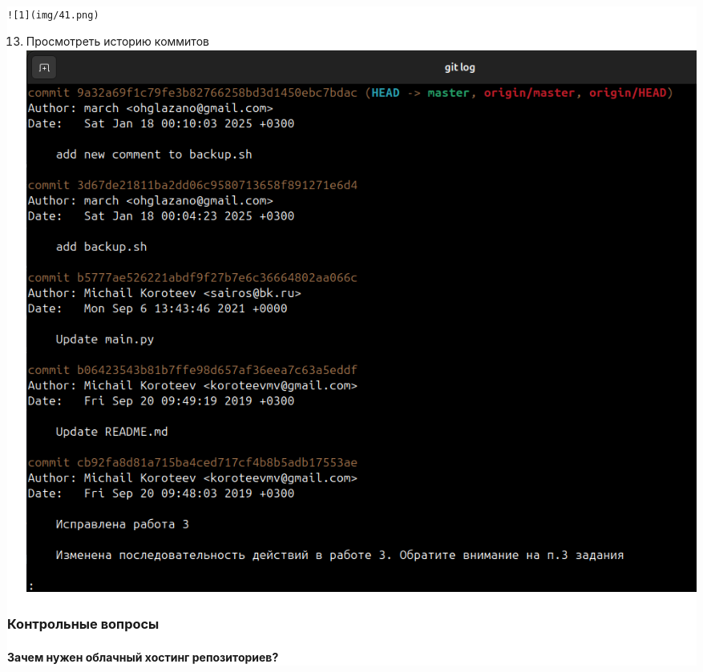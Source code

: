 	![1](img/41.png)
13. Просмотреть историю коммитов
	![1](img/42.png)
### Контрольные вопросы

#### Зачем нужен облачный хостинг репозиториев?
